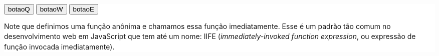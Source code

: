 <button id="botaoQ">botaoQ</button>
<button id="botaoW">botaoW</button>
<button id="botaoE">botaoE</button>

Note que definimos uma função anônima e chamamos essa função imediatamente. Esse é um padrão tão comum no desenvolvimento web em JavaScript que tem até um nome: IIFE (*immediately-invoked function expression*, ou expressão de função invocada imediatamente).

